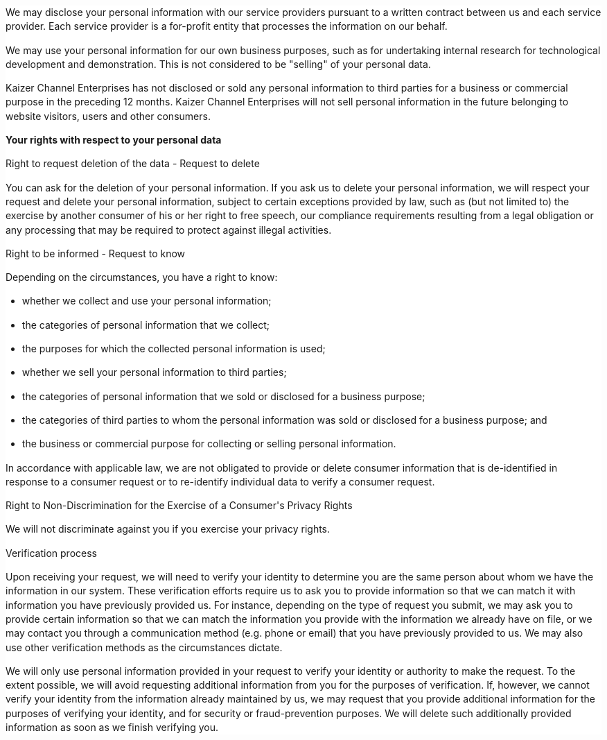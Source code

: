 We may disclose your personal information with our service providers pursuant to a written contract between us and each service provider. Each service provider is a for-profit entity that processes the information on our behalf.

We may use your personal information for our own business purposes, such as for undertaking internal research for technological development and demonstration. This is not considered to be &quot;selling&quot; of your personal data.

Kaizer Channel Enterprises has not disclosed or sold any personal information to third parties for a business or commercial purpose in the preceding 12 months. Kaizer Channel Enterprises will not sell personal information in the future belonging to website visitors, users and other consumers.

**Your rights with respect to your personal data**

Right to request deletion of the data - Request to delete

You can ask for the deletion of your personal information. If you ask us to delete your personal information, we will respect your request and delete your personal information, subject to certain exceptions provided by law, such as (but not limited to) the exercise by another consumer of his or her right to free speech, our compliance requirements resulting from a legal obligation or any processing that may be required to protect against illegal activities.

Right to be informed - Request to know

Depending on the circumstances, you have a right to know:

- whether we collect and use your personal information;

- the categories of personal information that we collect;

- the purposes for which the collected personal information is used;

- whether we sell your personal information to third parties;

- the categories of personal information that we sold or disclosed for a business purpose;

- the categories of third parties to whom the personal information was sold or disclosed for a business purpose; and

- the business or commercial purpose for collecting or selling personal information.

In accordance with applicable law, we are not obligated to provide or delete consumer information that is de-identified in response to a consumer request or to re-identify individual data to verify a consumer request.

Right to Non-Discrimination for the Exercise of a Consumer&#39;s Privacy Rights

We will not discriminate against you if you exercise your privacy rights.

Verification process

Upon receiving your request, we will need to verify your identity to determine you are the same person about whom we have the information in our system. These verification efforts require us to ask you to provide information so that we can match it with information you have previously provided us. For instance, depending on the type of request you submit, we may ask you to provide certain information so that we can match the information you provide with the information we already have on file, or we may contact you through a communication method (e.g. phone or email) that you have previously provided to us. We may also use other verification methods as the circumstances dictate.

We will only use personal information provided in your request to verify your identity or authority to make the request. To the extent possible, we will avoid requesting additional information from you for the purposes of verification. If, however, we cannot verify your identity from the information already maintained by us, we may request that you provide additional information for the purposes of verifying your identity, and for security or fraud-prevention purposes. We will delete such additionally provided information as soon as we finish verifying you.
